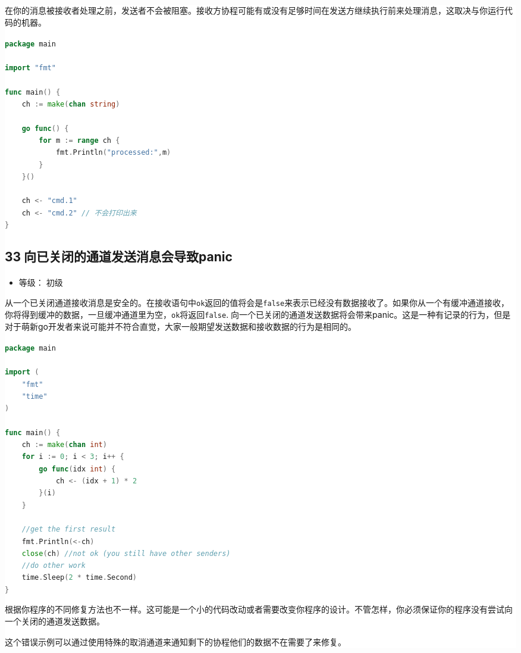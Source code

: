 在你的消息被接收者处理之前，发送者不会被阻塞。接收方协程可能有或没有足够时间在发送方继续执行前来处理消息，这取决与你运行代码的机器。

```go
package main

import "fmt"

func main() {  
    ch := make(chan string)

    go func() {
        for m := range ch {
            fmt.Println("processed:",m)
        }
    }()

    ch <- "cmd.1"
    ch <- "cmd.2" // 不会打印出来
}
```

## 33 向已关闭的通道发送消息会导致panic
 - 等级： 初级

从一个已关闭通道接收消息是安全的。在接收语句中`ok`返回的值将会是`false`来表示已经没有数据接收了。如果你从一个有缓冲通道接收，你将得到缓冲的数据，一旦缓冲通道里为空，`ok`将返回`false`.
向一个已关闭的通道发送数据将会带来panic。这是一种有记录的行为，但是对于萌新go开发者来说可能并不符合直觉，大家一般期望发送数据和接收数据的行为是相同的。
```go
package main

import (  
    "fmt"
    "time"
)

func main() {  
    ch := make(chan int)
    for i := 0; i < 3; i++ {
        go func(idx int) {
            ch <- (idx + 1) * 2
        }(i)
    }

    //get the first result
    fmt.Println(<-ch)
    close(ch) //not ok (you still have other senders)
    //do other work
    time.Sleep(2 * time.Second)
}
```
根据你程序的不同修复方法也不一样。这可能是一个小的代码改动或者需要改变你程序的设计。不管怎样，你必须保证你的程序没有尝试向一个关闭的通道发送数据。

这个错误示例可以通过使用特殊的取消通道来通知剩下的协程他们的数据不在需要了来修复。
